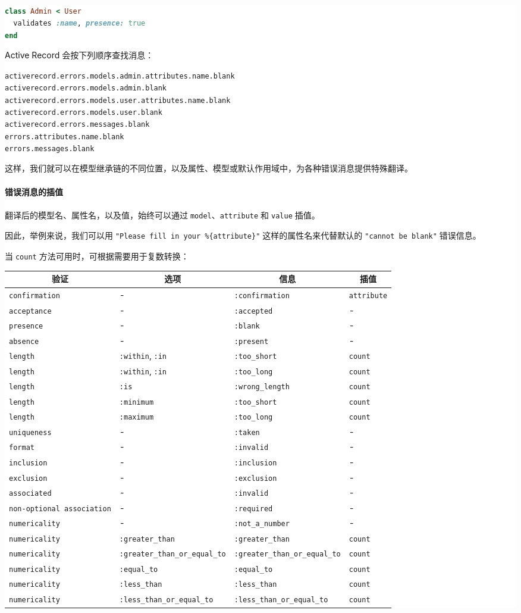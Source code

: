 ```ruby
class Admin < User
  validates :name, presence: true
end
```

Active Record 会按下列顺序查找消息：

```
activerecord.errors.models.admin.attributes.name.blank
activerecord.errors.models.admin.blank
activerecord.errors.models.user.attributes.name.blank
activerecord.errors.models.user.blank
activerecord.errors.messages.blank
errors.attributes.name.blank
errors.messages.blank
```

这样，我们就可以在模型继承链的不同位置，以及属性、模型或默认作用域中，为各种错误消息提供特殊翻译。

<a class="anchor" id="error-message-interpolation"></a>

#### 错误消息的插值

翻译后的模型名、属性名，以及值，始终可以通过 `model`、`attribute` 和 `value` 插值。

因此，举例来说，我们可以用 `"Please fill in your %{attribute}"` 这样的属性名来代替默认的 `"cannot be blank"` 错误信息。

当 `count` 方法可用时，可根据需要用于复数转换：

| 验证 | 选项 | 信息 | 插值  |
|---|---|---|---|
| `confirmation` | - | `:confirmation` | `attribute`  |
| `acceptance` | - | `:accepted` | -  |
| `presence` | - | `:blank` | -  |
| `absence` | - | `:present` | -  |
| `length` | `:within`, `:in` | `:too_short` | `count`  |
| `length` | `:within`, `:in` | `:too_long` | `count`  |
| `length` | `:is` | `:wrong_length` | `count`  |
| `length` | `:minimum` | `:too_short` | `count`  |
| `length` | `:maximum` | `:too_long` | `count`  |
| `uniqueness` | - | `:taken` | -  |
| `format` | - | `:invalid` | -  |
| `inclusion` | - | `:inclusion` | -  |
| `exclusion` | - | `:exclusion` | -  |
| `associated` | - | `:invalid` | -  |
| `non-optional association` | - | `:required` | -  |
| `numericality` | - | `:not_a_number` | -  |
| `numericality` | `:greater_than` | `:greater_than` | `count`  |
| `numericality` | `:greater_than_or_equal_to` | `:greater_than_or_equal_to` | `count`  |
| `numericality` | `:equal_to` | `:equal_to` | `count`  |
| `numericality` | `:less_than` | `:less_than` | `count`  |
| `numericality` | `:less_than_or_equal_to` | `:less_than_or_equal_to` | `count`  |